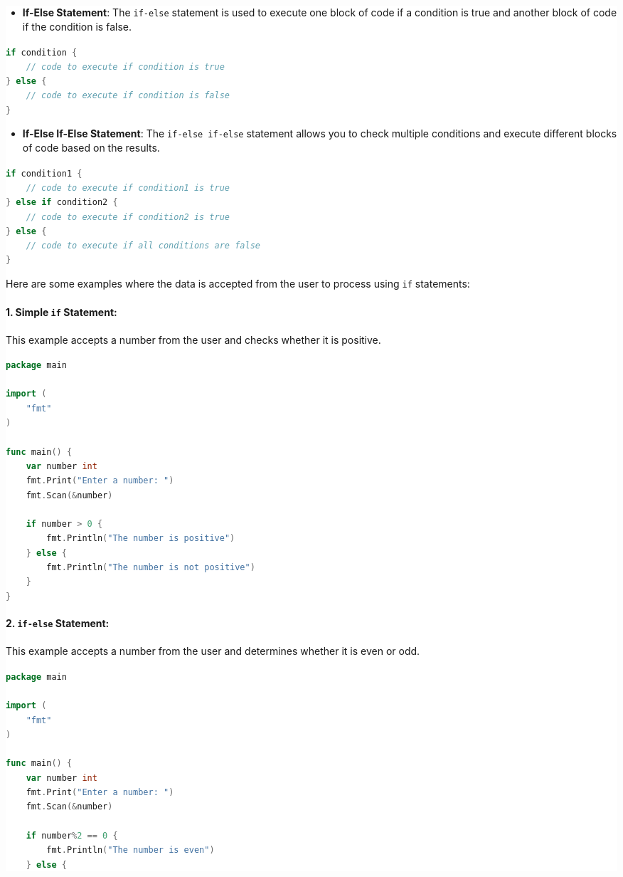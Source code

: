    - **If-Else Statement**: The `if-else` statement is used to execute one block of code if a condition is true and another block of code if the condition is false.

   ```go
   if condition {
       // code to execute if condition is true
   } else {
       // code to execute if condition is false
   }
   ```

   - **If-Else If-Else Statement**: The `if-else if-else` statement allows you to check multiple conditions and execute different blocks of code based on the results.

   ```go
   if condition1 {
       // code to execute if condition1 is true
   } else if condition2 {
       // code to execute if condition2 is true
   } else {
       // code to execute if all conditions are false
   }
   ```

Here are some examples where the data is accepted from the user to process using `if` statements:

#### 1. Simple `if` Statement:

This example accepts a number from the user and checks whether it is positive.

```go
package main

import (
    "fmt"
)

func main() {
    var number int
    fmt.Print("Enter a number: ")
    fmt.Scan(&number)

    if number > 0 {
        fmt.Println("The number is positive")
    } else {
        fmt.Println("The number is not positive")
    }
}
```

#### 2. `if-else` Statement:

This example accepts a number from the user and determines whether it is even or odd.

```go
package main

import (
    "fmt"
)

func main() {
    var number int
    fmt.Print("Enter a number: ")
    fmt.Scan(&number)

    if number%2 == 0 {
        fmt.Println("The number is even")
    } else {
```